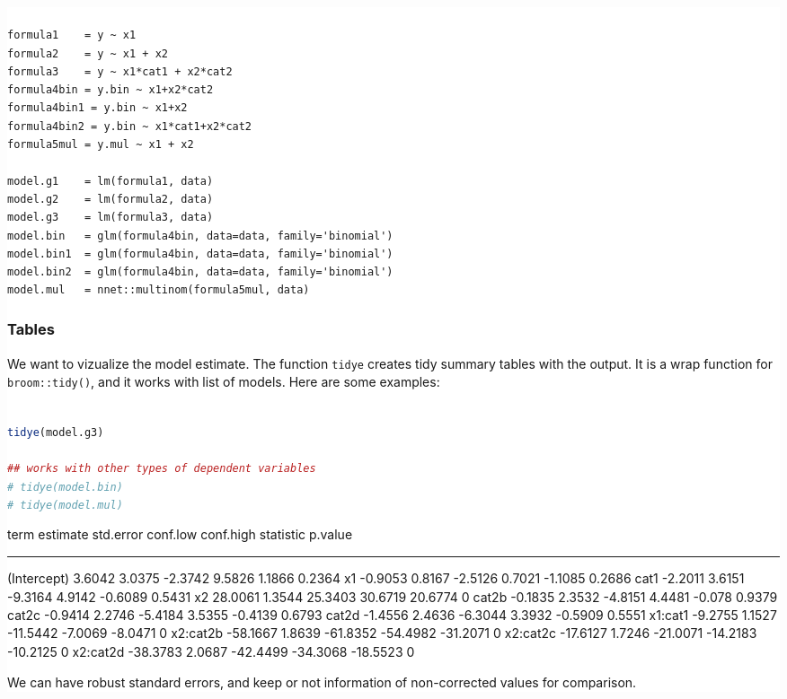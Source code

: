 ``` {#models .r .rundoc-block rundoc-language="R" rundoc-session="*R-org*" rundoc-exports="code" rundoc-results="silent" rundoc-tangle="edar.R" rundoc-cache="yes"}

formula1    = y ~ x1
formula2    = y ~ x1 + x2
formula3    = y ~ x1*cat1 + x2*cat2
formula4bin = y.bin ~ x1+x2*cat2
formula4bin1 = y.bin ~ x1+x2
formula4bin2 = y.bin ~ x1*cat1+x2*cat2
formula5mul = y.mul ~ x1 + x2

model.g1    = lm(formula1, data)
model.g2    = lm(formula2, data)
model.g3    = lm(formula3, data)
model.bin   = glm(formula4bin, data=data, family='binomial')
model.bin1  = glm(formula4bin, data=data, family='binomial')
model.bin2  = glm(formula4bin, data=data, family='binomial')
model.mul   = nnet::multinom(formula5mul, data)

```

### Tables

We want to vizualize the model estimate. The function `tidye` creates
tidy summary tables with the output. It is a wrap function for
`broom::tidy()`, and it works with list of models. Here are some
examples:

``` {.r .rundoc-block rundoc-language="R" rundoc-session="*R-org*" rundoc-exports="both" rundoc-results="table" rundoc-tangle="edar.R" rundoc-cache="yes" rundoc-hlines="yes" rundoc-colnames="yes"}

tidye(model.g3)

## works with other types of dependent variables
# tidye(model.bin)
# tidye(model.mul)

```

  term          estimate   std.error   conf.low   conf.high   statistic   p.value
  ------------- ---------- ----------- ---------- ----------- ----------- ---------
  (Intercept)   3.6042     3.0375      -2.3742    9.5826      1.1866      0.2364
  x1            -0.9053    0.8167      -2.5126    0.7021      -1.1085     0.2686
  cat1          -2.2011    3.6151      -9.3164    4.9142      -0.6089     0.5431
  x2            28.0061    1.3544      25.3403    30.6719     20.6774     0
  cat2b         -0.1835    2.3532      -4.8151    4.4481      -0.078      0.9379
  cat2c         -0.9414    2.2746      -5.4184    3.5355      -0.4139     0.6793
  cat2d         -1.4556    2.4636      -6.3044    3.3932      -0.5909     0.5551
  x1:cat1       -9.2755    1.1527      -11.5442   -7.0069     -8.0471     0
  x2:cat2b      -58.1667   1.8639      -61.8352   -54.4982    -31.2071    0
  x2:cat2c      -17.6127   1.7246      -21.0071   -14.2183    -10.2125    0
  x2:cat2d      -38.3783   2.0687      -42.4499   -34.3068    -18.5523    0

We can have robust standard errors, and keep or not information of
non-corrected values for comparison.
